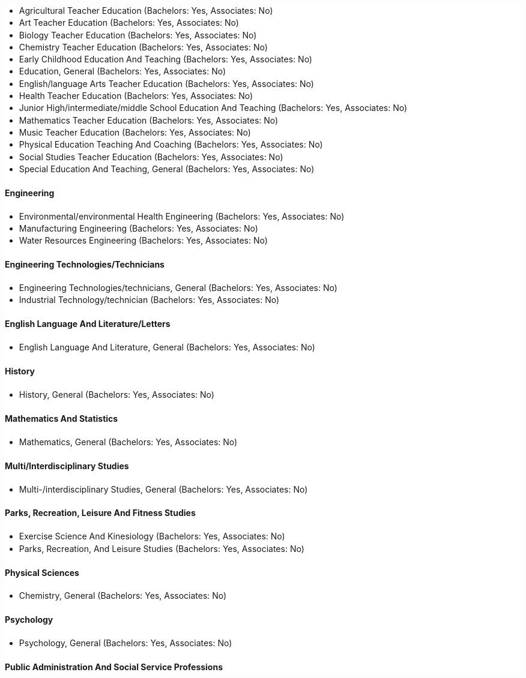 - Agricultural Teacher Education (Bachelors: Yes, Associates: No)
- Art Teacher Education (Bachelors: Yes, Associates: No)
- Biology Teacher Education (Bachelors: Yes, Associates: No)
- Chemistry Teacher Education (Bachelors: Yes, Associates: No)
- Early Childhood Education And Teaching (Bachelors: Yes, Associates: No)
- Education, General (Bachelors: Yes, Associates: No)
- English/language Arts Teacher Education (Bachelors: Yes, Associates: No)
- Health Teacher Education (Bachelors: Yes, Associates: No)
- Junior High/intermediate/middle School Education And Teaching (Bachelors: Yes, Associates: No)
- Mathematics Teacher Education (Bachelors: Yes, Associates: No)
- Music Teacher Education (Bachelors: Yes, Associates: No)
- Physical Education Teaching And Coaching (Bachelors: Yes, Associates: No)
- Social Studies Teacher Education (Bachelors: Yes, Associates: No)
- Special Education And Teaching, General (Bachelors: Yes, Associates: No)

#### Engineering

- Environmental/environmental Health Engineering (Bachelors: Yes, Associates: No)
- Manufacturing Engineering (Bachelors: Yes, Associates: No)
- Water Resources Engineering (Bachelors: Yes, Associates: No)

#### Engineering Technologies/Technicians

- Engineering Technologies/technicians, General (Bachelors: Yes, Associates: No)
- Industrial Technology/technician (Bachelors: Yes, Associates: No)

#### English Language And Literature/Letters

- English Language And Literature, General (Bachelors: Yes, Associates: No)

#### History

- History, General (Bachelors: Yes, Associates: No)

#### Mathematics And Statistics

- Mathematics, General (Bachelors: Yes, Associates: No)

#### Multi/Interdisciplinary Studies

- Multi-/interdisciplinary Studies, General (Bachelors: Yes, Associates: No)

#### Parks, Recreation, Leisure And Fitness Studies

- Exercise Science And Kinesiology (Bachelors: Yes, Associates: No)
- Parks, Recreation, And Leisure Studies (Bachelors: Yes, Associates: No)

#### Physical Sciences

- Chemistry, General (Bachelors: Yes, Associates: No)

#### Psychology

- Psychology, General (Bachelors: Yes, Associates: No)

#### Public Administration And Social Service Professions

